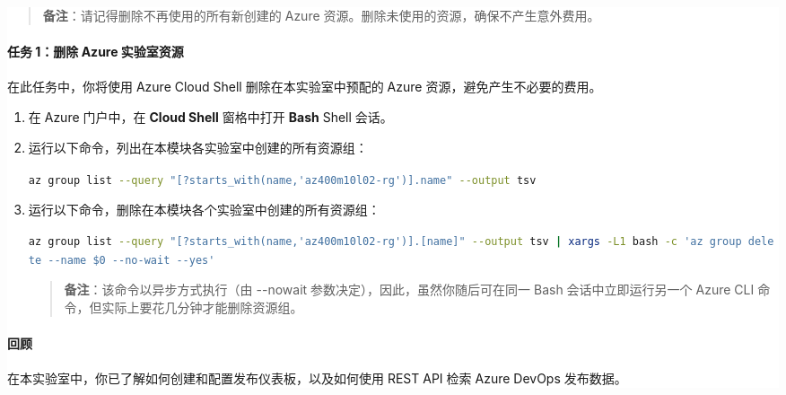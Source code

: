>**备注**：请记得删除不再使用的所有新创建的 Azure 资源。删除未使用的资源，确保不产生意外费用。

#### 任务 1：删除 Azure 实验室资源

在此任务中，你将使用 Azure Cloud Shell 删除在本实验室中预配的 Azure 资源，避免产生不必要的费用。 

1.  在 Azure 门户中，在 **Cloud Shell** 窗格中打开 **Bash** Shell 会话。
1.  运行以下命令，列出在本模块各实验室中创建的所有资源组：

    ```sh
    az group list --query "[?starts_with(name,'az400m10l02-rg')].name" --output tsv
    ```

1.  运行以下命令，删除在本模块各个实验室中创建的所有资源组：

    ```sh
    az group list --query "[?starts_with(name,'az400m10l02-rg')].[name]" --output tsv | xargs -L1 bash -c 'az group delete --name $0 --no-wait --yes'
    ```

    >**备注**：该命令以异步方式执行（由 --nowait 参数决定），因此，虽然你随后可在同一 Bash 会话中立即运行另一个 Azure CLI 命令，但实际上要花几分钟才能删除资源组。

#### 回顾

在本实验室中，你已了解如何创建和配置发布仪表板，以及如何使用 REST API 检索 Azure DevOps 发布数据。
